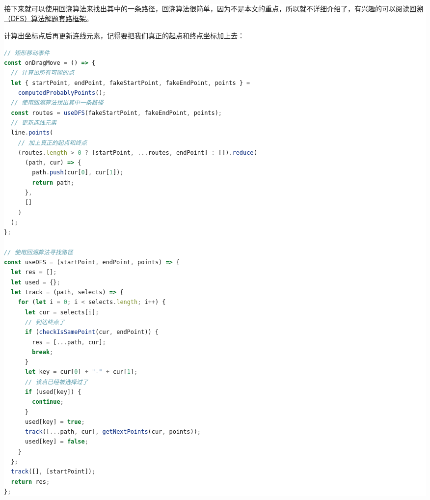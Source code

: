 接下来就可以使用回溯算法来找出其中的一条路径，回溯算法很简单，因为不是本文的重点，所以就不详细介绍了，有兴趣的可以阅读[回溯（DFS）算法解题套路框架](https://labuladong.gitee.io/algo/1/6/)。

计算出坐标点后再更新连线元素，记得要把我们真正的起点和终点坐标加上去：

```js
// 矩形移动事件
const onDragMove = () => {
  // 计算出所有可能的点
  let { startPoint, endPoint, fakeStartPoint, fakeEndPoint, points } =
    computedProbablyPoints();
  // 使用回溯算法找出其中一条路径
  const routes = useDFS(fakeStartPoint, fakeEndPoint, points);
  // 更新连线元素
  line.points(
    // 加上真正的起点和终点
    (routes.length > 0 ? [startPoint, ...routes, endPoint] : []).reduce(
      (path, cur) => {
        path.push(cur[0], cur[1]);
        return path;
      },
      []
    )
  );
};

// 使用回溯算法寻找路径
const useDFS = (startPoint, endPoint, points) => {
  let res = [];
  let used = {};
  let track = (path, selects) => {
    for (let i = 0; i < selects.length; i++) {
      let cur = selects[i];
      // 到达终点了
      if (checkIsSamePoint(cur, endPoint)) {
        res = [...path, cur];
        break;
      }
      let key = cur[0] + "-" + cur[1];
      // 该点已经被选择过了
      if (used[key]) {
        continue;
      }
      used[key] = true;
      track([...path, cur], getNextPoints(cur, points));
      used[key] = false;
    }
  };
  track([], [startPoint]);
  return res;
};
```
